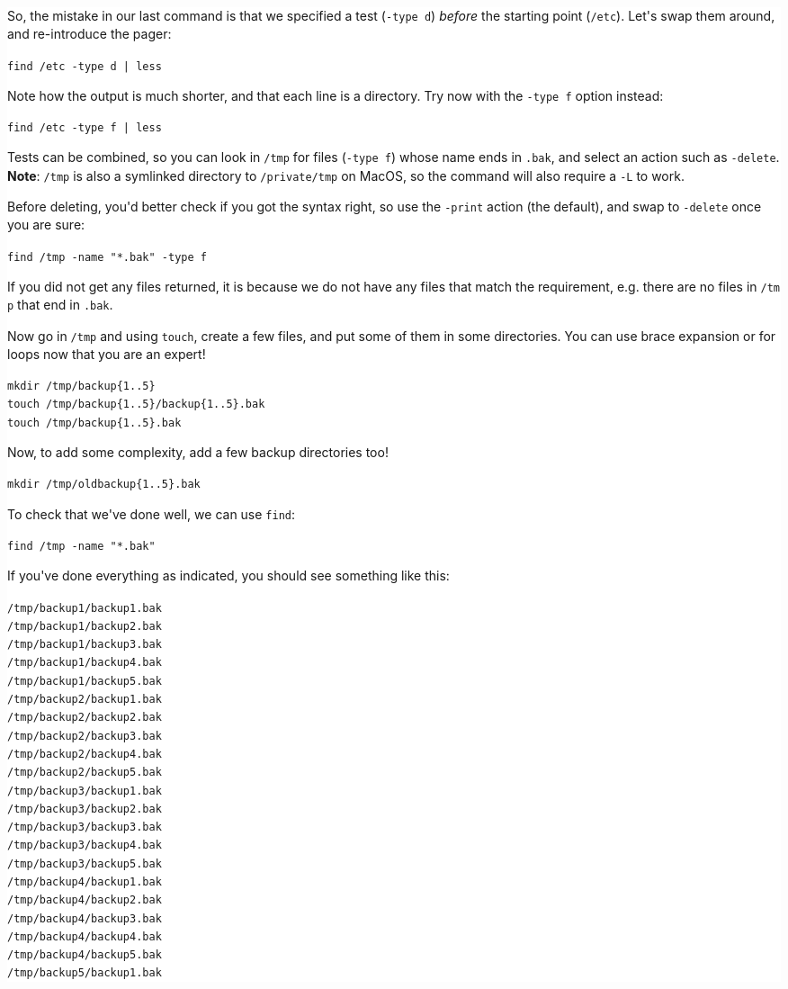 So, the mistake in our last command is that we specified a test (`-type d`) *before* the starting point (`/etc`). Let's swap them around, and re-introduce the pager:

```shell
find /etc -type d | less
```

Note how the output is much shorter, and that each line is a directory. Try now with the `-type f` option instead:

```shell
find /etc -type f | less
```

Tests can be combined, so you can look in `/tmp` for files (`-type f`) whose name ends in `.bak`, and select an action such as `-delete`. __Note__: `/tmp` is also a symlinked directory to `/private/tmp` on MacOS, so the command will also require a `-L` to work.

Before deleting, you'd better check if you got the syntax right, so use the `-print` action (the default), and swap to `-delete` once you are sure:

```shell
find /tmp -name "*.bak" -type f
```

If you did not get any files returned, it is because we do not have any files that match the requirement, e.g. there are no files in `/tmp` that end in `.bak`.

Now go in `/tmp` and using `touch`, create a few files, and put some of them in some directories. You can use brace expansion or for loops now that you are an expert!

```shell
mkdir /tmp/backup{1..5}
touch /tmp/backup{1..5}/backup{1..5}.bak
touch /tmp/backup{1..5}.bak
```

Now, to add some complexity, add a few backup directories too!

```shell
mkdir /tmp/oldbackup{1..5}.bak
```

To check that we've done well, we can use `find`:

```shell
find /tmp -name "*.bak"
```

If you've done everything as indicated, you should see something like this:

```shell
/tmp/backup1/backup1.bak
/tmp/backup1/backup2.bak
/tmp/backup1/backup3.bak
/tmp/backup1/backup4.bak
/tmp/backup1/backup5.bak
/tmp/backup2/backup1.bak
/tmp/backup2/backup2.bak
/tmp/backup2/backup3.bak
/tmp/backup2/backup4.bak
/tmp/backup2/backup5.bak
/tmp/backup3/backup1.bak
/tmp/backup3/backup2.bak
/tmp/backup3/backup3.bak
/tmp/backup3/backup4.bak
/tmp/backup3/backup5.bak
/tmp/backup4/backup1.bak
/tmp/backup4/backup2.bak
/tmp/backup4/backup3.bak
/tmp/backup4/backup4.bak
/tmp/backup4/backup5.bak
/tmp/backup5/backup1.bak
```